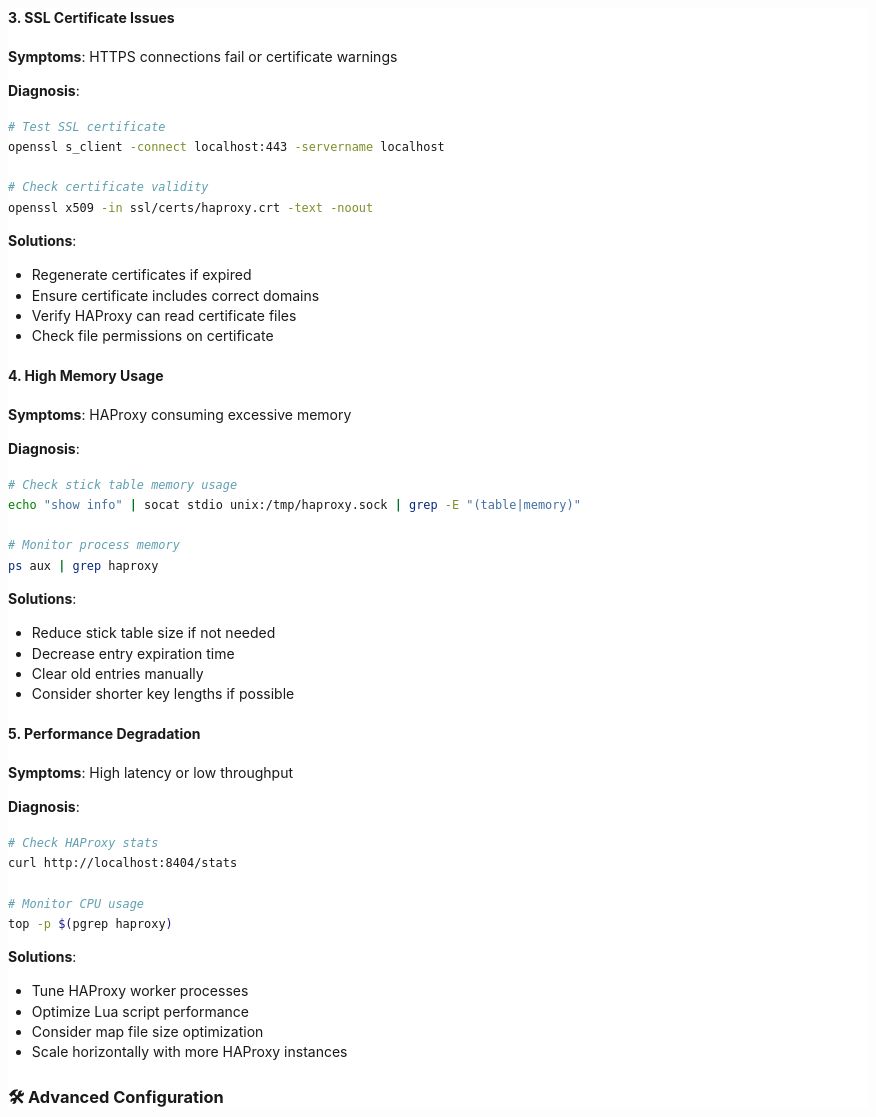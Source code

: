 #### **3. SSL Certificate Issues**
**Symptoms**: HTTPS connections fail or certificate warnings

**Diagnosis**:
```bash
# Test SSL certificate
openssl s_client -connect localhost:443 -servername localhost

# Check certificate validity
openssl x509 -in ssl/certs/haproxy.crt -text -noout
```

**Solutions**:
- Regenerate certificates if expired
- Ensure certificate includes correct domains
- Verify HAProxy can read certificate files
- Check file permissions on certificate

#### **4. High Memory Usage**
**Symptoms**: HAProxy consuming excessive memory

**Diagnosis**:
```bash
# Check stick table memory usage
echo "show info" | socat stdio unix:/tmp/haproxy.sock | grep -E "(table|memory)"

# Monitor process memory
ps aux | grep haproxy
```

**Solutions**:
- Reduce stick table size if not needed
- Decrease entry expiration time
- Clear old entries manually
- Consider shorter key lengths if possible

#### **5. Performance Degradation**
**Symptoms**: High latency or low throughput

**Diagnosis**:
```bash
# Check HAProxy stats
curl http://localhost:8404/stats

# Monitor CPU usage
top -p $(pgrep haproxy)
```

**Solutions**:
- Tune HAProxy worker processes
- Optimize Lua script performance
- Consider map file size optimization
- Scale horizontally with more HAProxy instances

### 🛠️ Advanced Configuration
